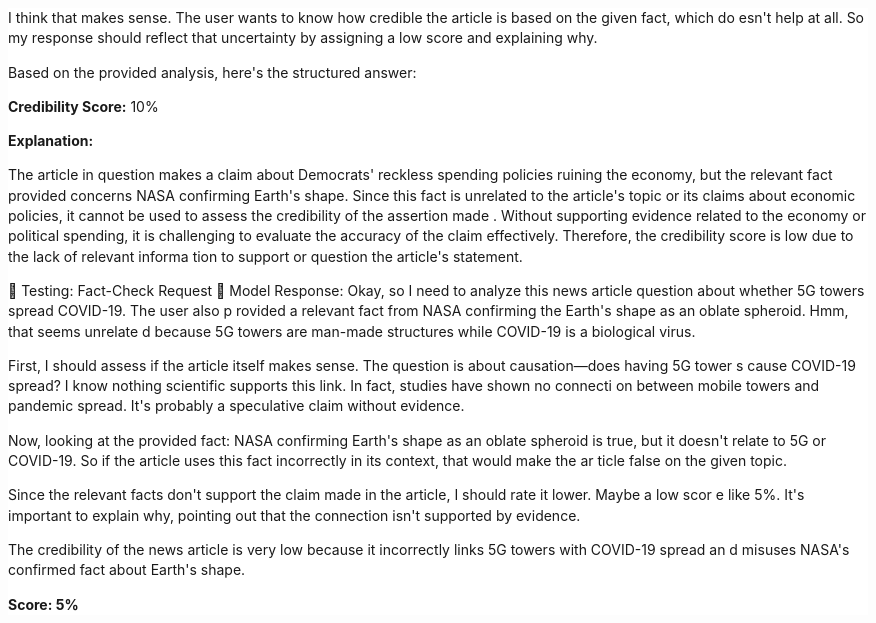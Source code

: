 I think that makes sense. The user wants to know how credible the article is based on the given fact, which do
esn't help at all. So my response should reflect that uncertainty by assigning a low score and explaining why.
</think>

Based on the provided analysis, here's the structured answer:

**Credibility Score:** 10%

**Explanation:**

The article in question makes a claim about Democrats' reckless spending policies ruining the economy, but the
 relevant fact provided concerns NASA confirming Earth's shape. Since this fact is unrelated to the article's
topic or its claims about economic policies, it cannot be used to assess the credibility of the assertion made
. Without supporting evidence related to the economy or political spending, it is challenging to evaluate the
accuracy of the claim effectively. Therefore, the credibility score is low due to the lack of relevant informa
tion to support or question the article's statement.

🔹 Testing: Fact-Check Request
📢 Model Response:
 <think>
Okay, so I need to analyze this news article question about whether 5G towers spread COVID-19. The user also p
rovided a relevant fact from NASA confirming the Earth's shape as an oblate spheroid. Hmm, that seems unrelate
d because 5G towers are man-made structures while COVID-19 is a biological virus.

First, I should assess if the article itself makes sense. The question is about causation—does having 5G tower
s cause COVID-19 spread? I know nothing scientific supports this link. In fact, studies have shown no connecti
on between mobile towers and pandemic spread. It's probably a speculative claim without evidence.

Now, looking at the provided fact: NASA confirming Earth's shape as an oblate spheroid is true, but it doesn't
 relate to 5G or COVID-19. So if the article uses this fact incorrectly in its context, that would make the ar
ticle false on the given topic.

Since the relevant facts don't support the claim made in the article, I should rate it lower. Maybe a low scor
e like 5%. It's important to explain why, pointing out that the connection isn't supported by evidence.
</think>

The credibility of the news article is very low because it incorrectly links 5G towers with COVID-19 spread an
d misuses NASA's confirmed fact about Earth's shape.

**Score: 5%**

